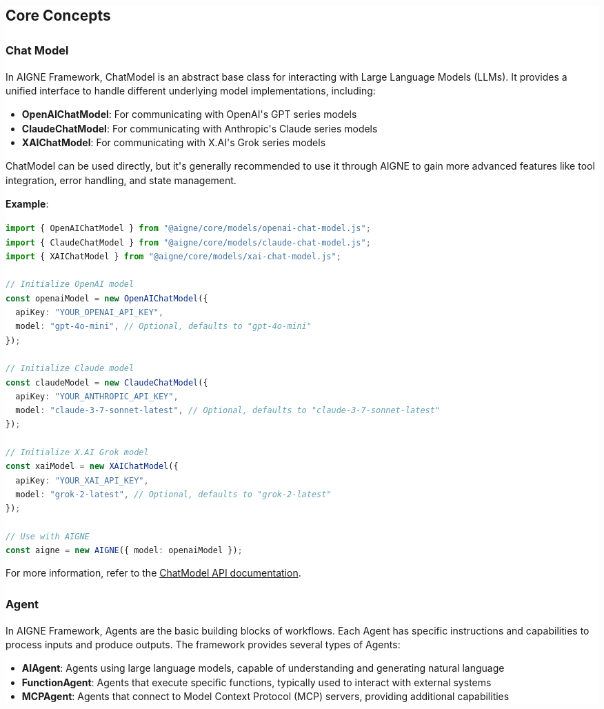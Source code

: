 ## Core Concepts

### Chat Model

In AIGNE Framework, ChatModel is an abstract base class for interacting with Large Language Models (LLMs). It provides a unified interface to handle different underlying model implementations, including:

- **OpenAIChatModel**: For communicating with OpenAI's GPT series models
- **ClaudeChatModel**: For communicating with Anthropic's Claude series models
- **XAIChatModel**: For communicating with X.AI's Grok series models

ChatModel can be used directly, but it's generally recommended to use it through AIGNE to gain more advanced features like tool integration, error handling, and state management.

**Example**:

```typescript
import { OpenAIChatModel } from "@aigne/core/models/openai-chat-model.js";
import { ClaudeChatModel } from "@aigne/core/models/claude-chat-model.js";
import { XAIChatModel } from "@aigne/core/models/xai-chat-model.js";

// Initialize OpenAI model
const openaiModel = new OpenAIChatModel({
  apiKey: "YOUR_OPENAI_API_KEY",
  model: "gpt-4o-mini", // Optional, defaults to "gpt-4o-mini"
});

// Initialize Claude model
const claudeModel = new ClaudeChatModel({
  apiKey: "YOUR_ANTHROPIC_API_KEY",
  model: "claude-3-7-sonnet-latest", // Optional, defaults to "claude-3-7-sonnet-latest"
});

// Initialize X.AI Grok model
const xaiModel = new XAIChatModel({
  apiKey: "YOUR_XAI_API_KEY",
  model: "grok-2-latest", // Optional, defaults to "grok-2-latest"
});

// Use with AIGNE
const aigne = new AIGNE({ model: openaiModel });
```

For more information, refer to the [ChatModel API documentation](./apis/chat-model.md).

### Agent

In AIGNE Framework, Agents are the basic building blocks of workflows. Each Agent has specific instructions and capabilities to process inputs and produce outputs. The framework provides several types of Agents:

- **AIAgent**: Agents using large language models, capable of understanding and generating natural language
- **FunctionAgent**: Agents that execute specific functions, typically used to interact with external systems
- **MCPAgent**: Agents that connect to Model Context Protocol (MCP) servers, providing additional capabilities
